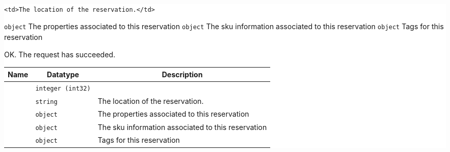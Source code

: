     <td>The location of the reservation.</td>
</tr>
<tr>
    <td><CopyableCode code="properties" /></td>
    <td><code>object</code></td>
    <td>The properties associated to this reservation</td>
</tr>
<tr>
    <td><CopyableCode code="sku" /></td>
    <td><code>object</code></td>
    <td>The sku information associated to this reservation</td>
</tr>
<tr>
    <td><CopyableCode code="tags" /></td>
    <td><code>object</code></td>
    <td>Tags for this reservation</td>
</tr>
</tbody>
</table>
</TabItem>
<TabItem value="list_by_billing_profile">

OK. The request has succeeded.

<table>
<thead>
    <tr>
    <th>Name</th>
    <th>Datatype</th>
    <th>Description</th>
    </tr>
</thead>
<tbody>
<tr>
    <td><CopyableCode code="etag" /></td>
    <td><code>integer (int32)</code></td>
    <td></td>
</tr>
<tr>
    <td><CopyableCode code="location" /></td>
    <td><code>string</code></td>
    <td>The location of the reservation.</td>
</tr>
<tr>
    <td><CopyableCode code="properties" /></td>
    <td><code>object</code></td>
    <td>The properties associated to this reservation</td>
</tr>
<tr>
    <td><CopyableCode code="sku" /></td>
    <td><code>object</code></td>
    <td>The sku information associated to this reservation</td>
</tr>
<tr>
    <td><CopyableCode code="tags" /></td>
    <td><code>object</code></td>
    <td>Tags for this reservation</td>
</tr>
</tbody>
</table>
</TabItem>
<TabItem value="list_by_reservation_order">
